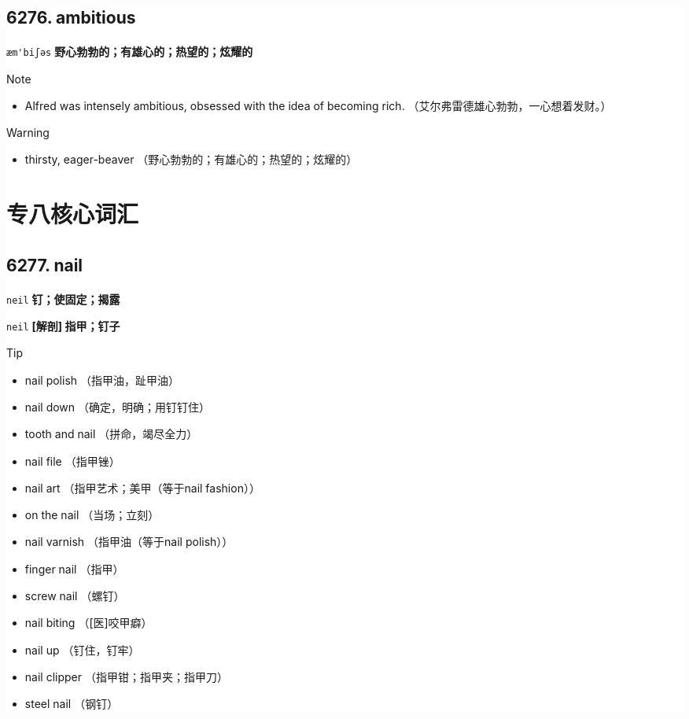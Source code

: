 ## 6276. ambitious

`æm'biʃəs`  **野心勃勃的；有雄心的；热望的；炫耀的**

> [!NOTE]
>
> - Alfred was intensely ambitious, obsessed with the idea of becoming rich. （艾尔弗雷德雄心勃勃，一心想着发财。）
>

> [!WARNING]
>
> - thirsty, eager-beaver （野心勃勃的；有雄心的；热望的；炫耀的）
>

# 专八核心词汇

## 6277. nail

`neil`  **钉；使固定；揭露**

`neil`  **[解剖] 指甲；钉子**

> [!TIP]
>
> - nail polish （指甲油，趾甲油）
>
> - nail down （确定，明确；用钉钉住）
>
> - tooth and nail （拼命，竭尽全力）
>
> - nail file （指甲锉）
>
> - nail art （指甲艺术；美甲（等于nail fashion））
>
> - on the nail （当场；立刻）
>
> - nail varnish （指甲油（等于nail polish））
>
> - finger nail （指甲）
>
> - screw nail （螺钉）
>
> - nail biting （[医]咬甲癖）
>
> - nail up （钉住，钉牢）
>
> - nail clipper （指甲钳；指甲夹；指甲刀）
>
> - steel nail （钢钉）
>
